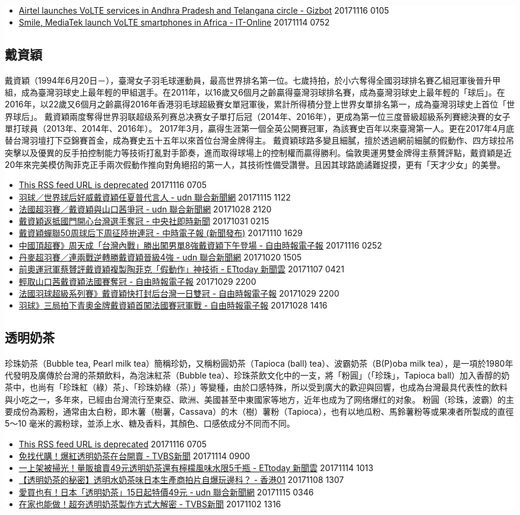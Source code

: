 - [Airtel launches VoLTE services in Andhra Pradesh and Telangana circle - Gizbot](https://www.gizbot.com/telecom/news/airtel-launches-volte-services-andhra-pradesh-telangana-circle-045724.html "Airtel launches VoLTE services in Andhra Pradesh and Telangana circle - Gizbot") 20171116 0105
- [Smile, MediaTek launch VoLTE smartphones in Africa - IT-Online](https://it-online.co.za/2017/11/14/smile-mediatek-launch-volte-smartphones-in-africa/ "Smile, MediaTek launch VoLTE smartphones in Africa - IT-Online") 20171114 0752

## 戴資穎

戴資穎（1994年6月20日－），臺灣女子羽毛球運動員，最高世界排名第一位。七歲持拍，於小六奪得全國羽球排名賽乙組冠軍後晉升甲組，成為臺灣羽球史上最年輕的甲組選手。在2011年，以16歲又6個月之齡贏得臺灣羽球排名賽，成為臺灣羽球史上最年輕的「球后」。在2016年，以22歲又6個月之齡贏得2016年香港羽毛球超級賽女單冠軍後，累計所得積分登上世界女單排名第一，成為臺灣羽球史上首位「世界球后」。
戴資穎兩度奪得世界羽联超级系列赛总决赛女子單打后冠（2014年、2016年），更成為第一位三度晉級超級系列賽總決賽的女子單打球員（2013年、2014年、2016年）。 2017年3月，贏得生涯第一個全英公開賽冠軍，為該賽史百年以來臺灣第一人。更在2017年4月底替台灣羽壇打下亞錦賽首金，成為賽史五十五年以來首位台灣金牌得主。
戴資穎球路多變且細膩，擅於透過網前細膩的假動作、四方球拉吊突擊以及優異的反手拍控制能力等技術打亂對手節奏，進而取得球場上的控制權而贏得勝利。倫敦奧運男雙金牌得主蔡贇評點，戴資穎是近20年來完美模仿陶菲克正手兩次假動作推向對角絕招的第一人，其技術性備受讚譽。且因其球路詭譎難捉摸，更有「天才少女」的美譽。
- [This RSS feed URL is deprecated](0 "This RSS feed URL is deprecated") 20171116 0705
- [羽球／世界球后好威戴資穎任夏普代言人 - udn 聯合新聞網](https://udn.com/news/story/7005/2820787 "羽球／世界球后好威戴資穎任夏普代言人 - udn 聯合新聞網") 20171115 1122
- [法國超羽賽／戴資穎與山口茜爭冠 - udn 聯合新聞網](https://udn.com/news/story/7005/2784971 "法國超羽賽／戴資穎與山口茜爭冠 - udn 聯合新聞網") 20171028 2120
- [戴資穎返抵國門開心台灣選手奪冠 - 中央社即時新聞](http://www.cna.com.tw/news/aspt/201710310056-1.aspx "戴資穎返抵國門開心台灣選手奪冠 - 中央社即時新聞") 20171031 0215
- [戴資穎蟬聯50周球后下周征陸拚連冠 - 中時電子報 (新聞發布)](http://www.chinatimes.com/realtimenews/20171111000010-260403 "戴資穎蟬聯50周球后下周征陸拚連冠 - 中時電子報 (新聞發布)") 20171110 1629
- [中國頂超賽》周天成「台灣內戰」勝出闖男單8強戴資穎下午登場 - 自由時報電子報](http://sports.ltn.com.tw/news/breakingnews/2255228 "中國頂超賽》周天成「台灣內戰」勝出闖男單8強戴資穎下午登場 - 自由時報電子報") 20171116 0252
- [丹麥超羽賽／連兩戰逆轉勝戴資穎晉級4強 - udn 聯合新聞網](https://udn.com/news/story/7005/2769712 "丹麥超羽賽／連兩戰逆轉勝戴資穎晉級4強 - udn 聯合新聞網") 20171020 1505
- [前奧運冠軍蔡贇評戴資穎複製陶菲克「假動作」神技術 - ETtoday 新聞雲](https://sports.ettoday.net/news/1047141?t=%E5%89%8D%E5%A5%A7%E9%81%8B%E5%86%A0%E8%BB%8D%E8%94%A1%E8%B4%87%E8%A9%95%E6%88%B4%E8%B3%87%E7%A9%8E%E3%80%80%E8%A4%87%E8%A3%BD%E9%99%B6%E8%8F%B2%E5%85%8B%E3%80%8C%E5%81%87%E5%8B%95%E4%BD%9C%E3%80%8D%E7%A5%9E%E6%8A%80%E8%A1%93 "前奧運冠軍蔡贇評戴資穎複製陶菲克「假動作」神技術 - ETtoday 新聞雲") 20171107 0421
- [輕取山口茜戴資穎法國賽奪冠 - 自由時報電子報](http://news.ltn.com.tw/news/focus/paper/1147612 "輕取山口茜戴資穎法國賽奪冠 - 自由時報電子報") 20171029 2200
- [法國羽球超級系列賽》戴資穎快打封后台灣一日雙冠 - 自由時報電子報](http://sports.ltn.com.tw/news/paper/1147420 "法國羽球超級系列賽》戴資穎快打封后台灣一日雙冠 - 自由時報電子報") 20171029 2200
- [羽球》三局拍下青奧金牌戴資穎首闖法國賽冠軍戰 - 自由時報電子報](http://sports.ltn.com.tw/news/breakingnews/2236658 "羽球》三局拍下青奧金牌戴資穎首闖法國賽冠軍戰 - 自由時報電子報") 20171028 1416

## 透明奶茶

珍珠奶茶（Bubble tea, Pearl milk tea）簡稱珍奶，又稱粉圓奶茶（Tapioca (ball) tea）、波霸奶茶（B(P)oba milk tea），是一項於1980年代發明及廣傳於台灣的茶類飲料，為泡沫紅茶（Bubble tea）、珍珠茶飲文化中的一支，將「粉圓」（「珍珠」，Tapioca ball）加入香醇的奶茶中，也尚有「珍珠紅（綠）茶」、「珍珠奶綠（茶）」等變種，由於口感特殊，所以受到廣大的歡迎與回響，也成為台灣最具代表性的飲料與小吃之一，多年來，已經由台灣流行至東亞、歐洲、美國甚至中東國家等地方，近年也成为了网络爆红的对象。
粉圓（珍珠，波霸）的主要成份為澱粉，通常由太白粉，即木薯（樹薯，Cassava）的木（樹）薯粉（Tapioca），也有以地瓜粉、馬鈴薯粉等或果凍者所製成的直徑5～10 毫米的澱粉球，並添上水、糖及香料，其顏色、口感依成分不同而不同。
- [This RSS feed URL is deprecated](0 "This RSS feed URL is deprecated") 20171116 0705
- [免找代購！爆紅透明奶茶在台開賣 - TVBS新聞](http://news.tvbs.com.tw/travel/814558 "免找代購！爆紅透明奶茶在台開賣 - TVBS新聞") 20171114 0900
- [一上架被掃光！量販搶賣49元透明奶茶還有檸檬風味水限5千瓶 - ETtoday 新聞雲](https://www.ettoday.net/news/20171114/1052228.htm?t=%E4%B8%80%E4%B8%8A%E6%9E%B6%E8%A2%AB%E6%8E%83%E5%85%89%EF%BC%81%E9%87%8F%E8%B2%A9%E6%90%B6%E8%B3%A349%E5%85%83%E9%80%8F%E6%98%8E%E5%A5%B6%E8%8C%B6%E3%80%80%E9%82%84%E6%9C%89%E6%AA%B8%E6%AA%AC%E9%A2%A8%E5%91%B3%E6%B0%B4%E9%99%905%E5%8D%83%E7%93%B6 "一上架被掃光！量販搶賣49元透明奶茶還有檸檬風味水限5千瓶 - ETtoday 新聞雲") 20171114 1013
- [【透明奶茶的秘密】透明水奶茶味日本生產商拍片自爆玩邊科？ - 香港01](https://www.hk01.com/01%E6%95%99%E7%85%AE/131870/-%E9%80%8F%E6%98%8E%E5%A5%B6%E8%8C%B6%E7%9A%84%E7%A7%98%E5%AF%86-%E9%80%8F%E6%98%8E%E6%B0%B4%E5%A5%B6%E8%8C%B6%E5%91%B3-%E6%97%A5%E6%9C%AC%E7%94%9F%E7%94%A2%E5%95%86%E6%8B%8D%E7%89%87%E8%87%AA%E7%88%86%E7%8E%A9%E9%82%8A%E7%A7%91- "【透明奶茶的秘密】透明水奶茶味日本生產商拍片自爆玩邊科？ - 香港01") 20171108 1307
- [愛買也有！日本「透明奶茶」15日起特價49元 - udn 聯合新聞網](https://udn.com/news/story/7186/2818441 "愛買也有！日本「透明奶茶」15日起特價49元 - udn 聯合新聞網") 20171115 0346
- [在家也能做！超夯透明奶茶製作方式大解密 - TVBS新聞](https://news.tvbs.com.tw/fun/804470 "在家也能做！超夯透明奶茶製作方式大解密 - TVBS新聞") 20171102 1316